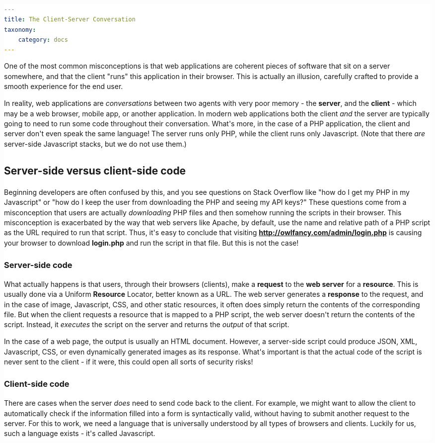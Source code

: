 ```yaml
---
title: The Client-Server Conversation
taxonomy:
    category: docs
---
```


One of the most common misconceptions is that web applications are coherent pieces of software that sit on a server somewhere, and that the client "runs" this application in their browser.  This is actually an illusion, carefully crafted to provide a smooth experience for the end user.

In reality, web applications are *conversations* between two agents with very poor memory - the **server**, and the **client** - which may be a web browser, mobile app, or another application.  In modern web applications both the client *and* the server are typically going to need to run some code throughout their conversation.  What's more, in the case of a PHP application, the client and server don't even speak the same language!  The server runs only PHP, while the client runs only Javascript.  (Note that there *are* server-side Javascript stacks, but we do not use them.)

## Server-side versus client-side code

Beginning developers are often confused by this, and you see questions on Stack Overflow like "how do I get my PHP in my Javascript" or "how do I keep the user from downloading the PHP and seeing my API keys?"  These questions come from a misconception that users are actually *downloading* PHP files and then somehow running the scripts in their browser.  This misconception is exacerbated by the way that web servers like Apache, by default, use the name and relative path of a PHP script as the URL required to run that script.  Thus, it's easy to conclude that visiting **http://owlfancy.com/admin/login.php** is causing your browser to download **login.php** and run the script in that file.  But this is not the case!

### Server-side code

What actually happens is that users, through their browsers (clients), make a **request** to the **web server** for a **resource**.  This is usually done via a Uniform **Resource** Locator, better known as a URL.  The web server generates a **response** to the request, and in the case of image, Javascript, CSS, and other static resources, it often does simply return the contents of the corresponding file.  But when the client requests a resource that is mapped to a PHP script, the web server doesn't return the contents of the script.  Instead, it *executes* the script on the server and returns the *output* of that script.

In the case of a web page, the output is usually an HTML document.  However, a server-side script could produce JSON, XML, Javascript, CSS, or even dynamically generated images as its response.  What's important is that the actual code of the script is never sent to the client - if it were, this could open all sorts of security risks!

### Client-side code

There are cases when the server *does* need to send code back to the client.  For example, we might want to allow the client to automatically check if the information filled into a form is syntactically valid, without having to submit another request to the server.  For this to work, we need a language that is universally understood by all types of browsers and clients.  Luckily for us, such a language exists - it's called Javascript.
